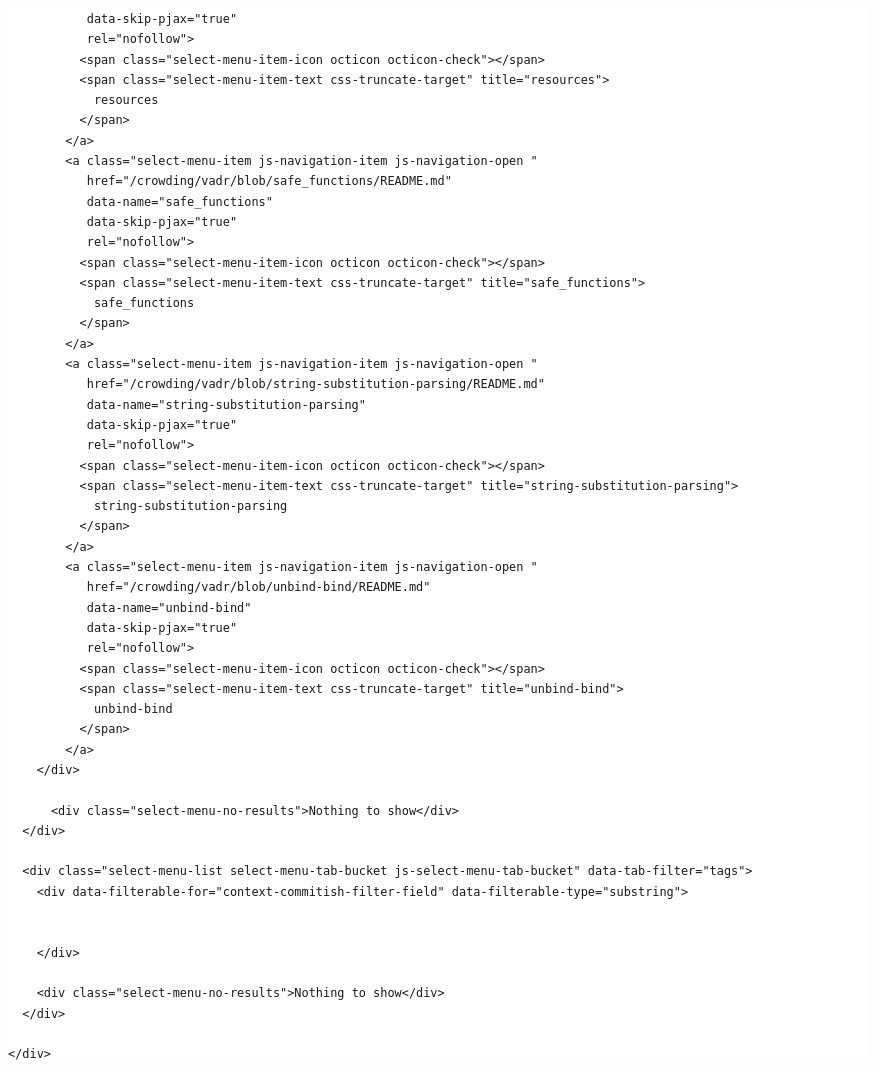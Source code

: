                data-skip-pjax="true"
               rel="nofollow">
              <span class="select-menu-item-icon octicon octicon-check"></span>
              <span class="select-menu-item-text css-truncate-target" title="resources">
                resources
              </span>
            </a>
            <a class="select-menu-item js-navigation-item js-navigation-open "
               href="/crowding/vadr/blob/safe_functions/README.md"
               data-name="safe_functions"
               data-skip-pjax="true"
               rel="nofollow">
              <span class="select-menu-item-icon octicon octicon-check"></span>
              <span class="select-menu-item-text css-truncate-target" title="safe_functions">
                safe_functions
              </span>
            </a>
            <a class="select-menu-item js-navigation-item js-navigation-open "
               href="/crowding/vadr/blob/string-substitution-parsing/README.md"
               data-name="string-substitution-parsing"
               data-skip-pjax="true"
               rel="nofollow">
              <span class="select-menu-item-icon octicon octicon-check"></span>
              <span class="select-menu-item-text css-truncate-target" title="string-substitution-parsing">
                string-substitution-parsing
              </span>
            </a>
            <a class="select-menu-item js-navigation-item js-navigation-open "
               href="/crowding/vadr/blob/unbind-bind/README.md"
               data-name="unbind-bind"
               data-skip-pjax="true"
               rel="nofollow">
              <span class="select-menu-item-icon octicon octicon-check"></span>
              <span class="select-menu-item-text css-truncate-target" title="unbind-bind">
                unbind-bind
              </span>
            </a>
        </div>

          <div class="select-menu-no-results">Nothing to show</div>
      </div>

      <div class="select-menu-list select-menu-tab-bucket js-select-menu-tab-bucket" data-tab-filter="tags">
        <div data-filterable-for="context-commitish-filter-field" data-filterable-type="substring">


        </div>

        <div class="select-menu-no-results">Nothing to show</div>
      </div>

    </div>
  </div>
</div>

